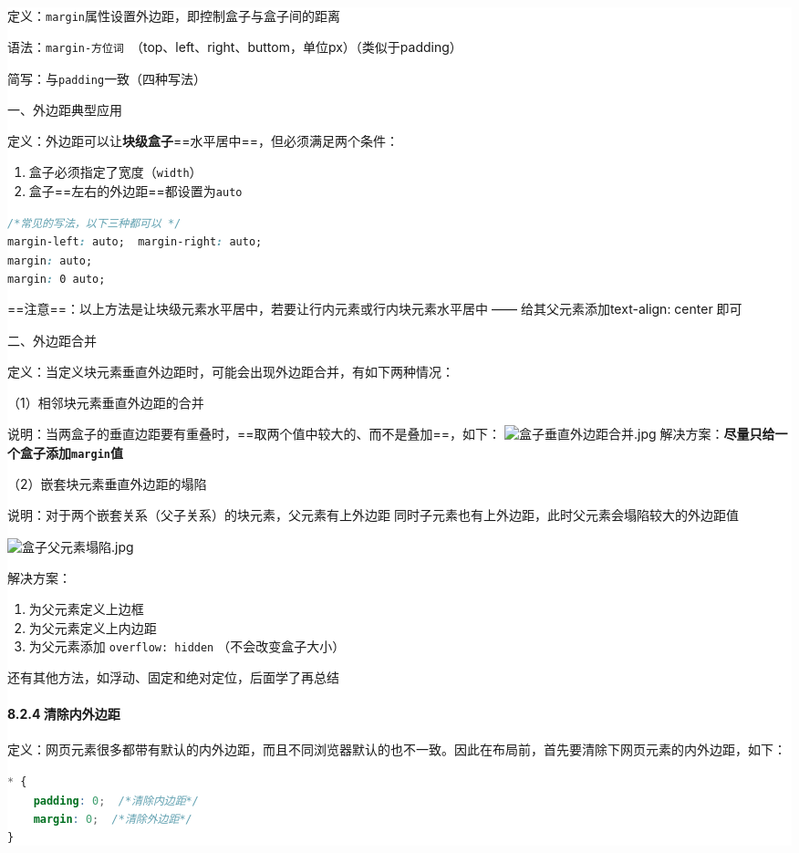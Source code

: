 定义：`margin`属性设置外边距，即控制盒子与盒子间的距离

语法：`margin-方位词 `（top、left、right、buttom，单位px）（类似于padding） 

简写：与`padding`一致（四种写法）



一、外边距典型应用

定义：外边距可以让**块级盒子**==水平居中==，但必须满足两个条件：

1. 盒子必须指定了宽度（`width`）
2. 盒子==左右的外边距==都设置为`auto`

```css
/*常见的写法，以下三种都可以 */
margin-left: auto;  margin-right: auto;
margin: auto;
margin: 0 auto;
```

==注意==：以上方法是让块级元素水平居中，若要让行内元素或行内块元素水平居中 —— 给其父元素添加text-align: center 即可



二、外边距合并

定义：当定义块元素垂直外边距时，可能会出现外边距合并，有如下两种情况：

（1）相邻块元素垂直外边距的合并

说明：当两盒子的垂直边距要有重叠时，==取两个值中较大的、而不是叠加==，如下：
![盒子垂直外边距合并.jpg](https://img-blog.csdnimg.cn/ca66c67c4acf47deaaf137c48d736747.jpg?x-oss-process=image/watermark,type_ZHJvaWRzYW5zZmFsbGJhY2s,shadow_50,text_Q1NETiBAQnJ5YW5044CB,size_20,color_FFFFFF,t_70,g_se,x_16#pic_center)
解决方案：**尽量只给一个盒子添加`margin`值**



（2）嵌套块元素垂直外边距的塌陷

说明：对于两个嵌套关系（父子关系）的块元素，父元素有上外边距 同时子元素也有上外边距，此时父元素会塌陷较大的外边距值

![盒子父元素塌陷.jpg](https://img-blog.csdnimg.cn/8b5dfb58c2334b89aecca447bc39eb34.jpg?x-oss-process=image/watermark,type_ZHJvaWRzYW5zZmFsbGJhY2s,shadow_50,text_Q1NETiBAQnJ5YW5044CB,size_20,color_FFFFFF,t_70,g_se,x_16#pic_center)

解决方案：

1. 为父元素定义上边框
2. 为父元素定义上内边距
3. 为父元素添加 `overflow: hidden` （不会改变盒子大小）

还有其他方法，如浮动、固定和绝对定位，后面学了再总结



#### 8.2.4 清除内外边距

定义：网页元素很多都带有默认的内外边距，而且不同浏览器默认的也不一致。因此在布局前，首先要清除下网页元素的内外边距，如下：

```css
* {
    padding: 0;  /*清除内边距*/
    margin: 0;  /*清除外边距*/
}
```
